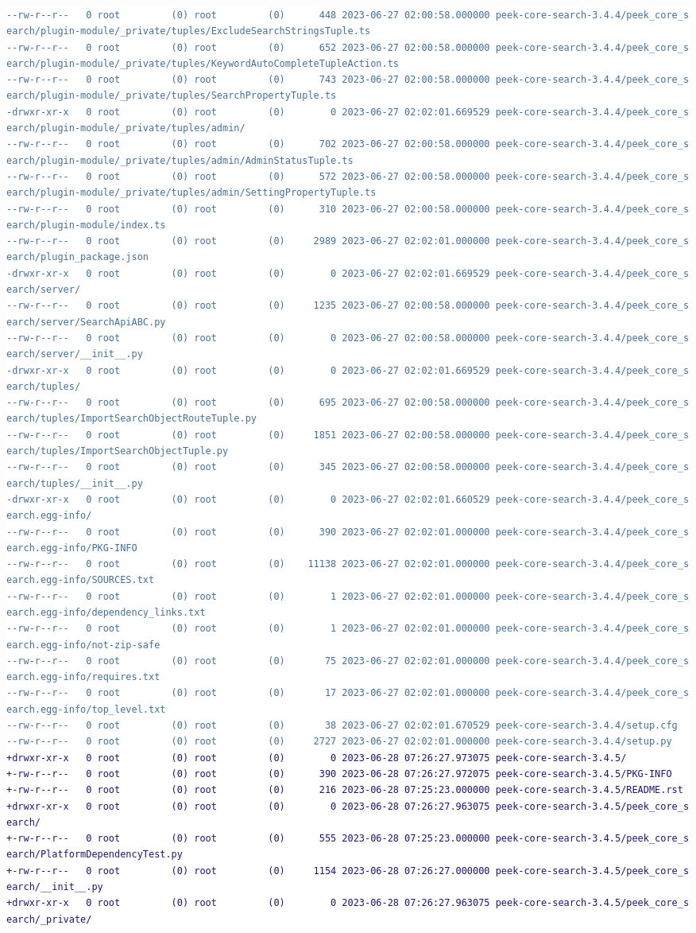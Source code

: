 ```diff
--rw-r--r--   0 root         (0) root         (0)      448 2023-06-27 02:00:58.000000 peek-core-search-3.4.4/peek_core_search/plugin-module/_private/tuples/ExcludeSearchStringsTuple.ts
--rw-r--r--   0 root         (0) root         (0)      652 2023-06-27 02:00:58.000000 peek-core-search-3.4.4/peek_core_search/plugin-module/_private/tuples/KeywordAutoCompleteTupleAction.ts
--rw-r--r--   0 root         (0) root         (0)      743 2023-06-27 02:00:58.000000 peek-core-search-3.4.4/peek_core_search/plugin-module/_private/tuples/SearchPropertyTuple.ts
-drwxr-xr-x   0 root         (0) root         (0)        0 2023-06-27 02:02:01.669529 peek-core-search-3.4.4/peek_core_search/plugin-module/_private/tuples/admin/
--rw-r--r--   0 root         (0) root         (0)      702 2023-06-27 02:00:58.000000 peek-core-search-3.4.4/peek_core_search/plugin-module/_private/tuples/admin/AdminStatusTuple.ts
--rw-r--r--   0 root         (0) root         (0)      572 2023-06-27 02:00:58.000000 peek-core-search-3.4.4/peek_core_search/plugin-module/_private/tuples/admin/SettingPropertyTuple.ts
--rw-r--r--   0 root         (0) root         (0)      310 2023-06-27 02:00:58.000000 peek-core-search-3.4.4/peek_core_search/plugin-module/index.ts
--rw-r--r--   0 root         (0) root         (0)     2989 2023-06-27 02:02:01.000000 peek-core-search-3.4.4/peek_core_search/plugin_package.json
-drwxr-xr-x   0 root         (0) root         (0)        0 2023-06-27 02:02:01.669529 peek-core-search-3.4.4/peek_core_search/server/
--rw-r--r--   0 root         (0) root         (0)     1235 2023-06-27 02:00:58.000000 peek-core-search-3.4.4/peek_core_search/server/SearchApiABC.py
--rw-r--r--   0 root         (0) root         (0)        0 2023-06-27 02:00:58.000000 peek-core-search-3.4.4/peek_core_search/server/__init__.py
-drwxr-xr-x   0 root         (0) root         (0)        0 2023-06-27 02:02:01.669529 peek-core-search-3.4.4/peek_core_search/tuples/
--rw-r--r--   0 root         (0) root         (0)      695 2023-06-27 02:00:58.000000 peek-core-search-3.4.4/peek_core_search/tuples/ImportSearchObjectRouteTuple.py
--rw-r--r--   0 root         (0) root         (0)     1851 2023-06-27 02:00:58.000000 peek-core-search-3.4.4/peek_core_search/tuples/ImportSearchObjectTuple.py
--rw-r--r--   0 root         (0) root         (0)      345 2023-06-27 02:00:58.000000 peek-core-search-3.4.4/peek_core_search/tuples/__init__.py
-drwxr-xr-x   0 root         (0) root         (0)        0 2023-06-27 02:02:01.660529 peek-core-search-3.4.4/peek_core_search.egg-info/
--rw-r--r--   0 root         (0) root         (0)      390 2023-06-27 02:02:01.000000 peek-core-search-3.4.4/peek_core_search.egg-info/PKG-INFO
--rw-r--r--   0 root         (0) root         (0)    11138 2023-06-27 02:02:01.000000 peek-core-search-3.4.4/peek_core_search.egg-info/SOURCES.txt
--rw-r--r--   0 root         (0) root         (0)        1 2023-06-27 02:02:01.000000 peek-core-search-3.4.4/peek_core_search.egg-info/dependency_links.txt
--rw-r--r--   0 root         (0) root         (0)        1 2023-06-27 02:02:01.000000 peek-core-search-3.4.4/peek_core_search.egg-info/not-zip-safe
--rw-r--r--   0 root         (0) root         (0)       75 2023-06-27 02:02:01.000000 peek-core-search-3.4.4/peek_core_search.egg-info/requires.txt
--rw-r--r--   0 root         (0) root         (0)       17 2023-06-27 02:02:01.000000 peek-core-search-3.4.4/peek_core_search.egg-info/top_level.txt
--rw-r--r--   0 root         (0) root         (0)       38 2023-06-27 02:02:01.670529 peek-core-search-3.4.4/setup.cfg
--rw-r--r--   0 root         (0) root         (0)     2727 2023-06-27 02:02:01.000000 peek-core-search-3.4.4/setup.py
+drwxr-xr-x   0 root         (0) root         (0)        0 2023-06-28 07:26:27.973075 peek-core-search-3.4.5/
+-rw-r--r--   0 root         (0) root         (0)      390 2023-06-28 07:26:27.972075 peek-core-search-3.4.5/PKG-INFO
+-rw-r--r--   0 root         (0) root         (0)      216 2023-06-28 07:25:23.000000 peek-core-search-3.4.5/README.rst
+drwxr-xr-x   0 root         (0) root         (0)        0 2023-06-28 07:26:27.963075 peek-core-search-3.4.5/peek_core_search/
+-rw-r--r--   0 root         (0) root         (0)      555 2023-06-28 07:25:23.000000 peek-core-search-3.4.5/peek_core_search/PlatformDependencyTest.py
+-rw-r--r--   0 root         (0) root         (0)     1154 2023-06-28 07:26:27.000000 peek-core-search-3.4.5/peek_core_search/__init__.py
+drwxr-xr-x   0 root         (0) root         (0)        0 2023-06-28 07:26:27.963075 peek-core-search-3.4.5/peek_core_search/_private/
```